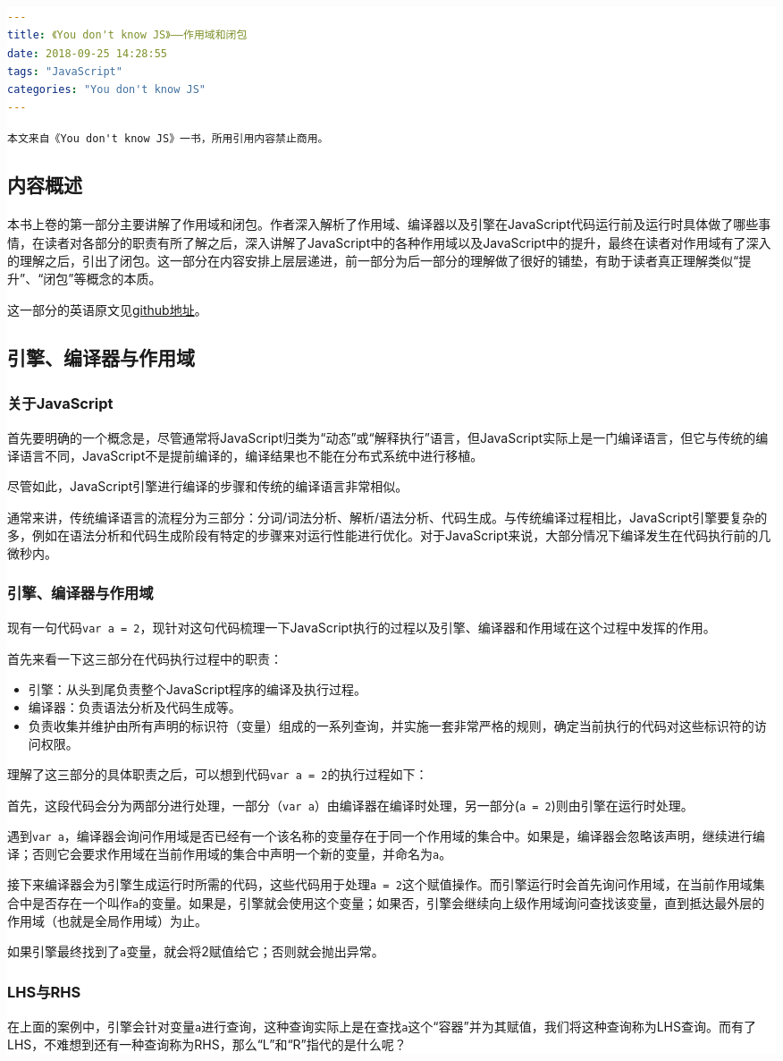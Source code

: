 ```yaml
---
title: 《You don't know JS》——作用域和闭包
date: 2018-09-25 14:28:55
tags: "JavaScript"
categories: "You don't know JS"
---
```


	本文来自《You don't know JS》一书，所用引用内容禁止商用。

## 内容概述

本书上卷的第一部分主要讲解了作用域和闭包。作者深入解析了作用域、编译器以及引擎在JavaScript代码运行前及运行时具体做了哪些事情，在读者对各部分的职责有所了解之后，深入讲解了JavaScript中的各种作用域以及JavaScript中的提升，最终在读者对作用域有了深入的理解之后，引出了闭包。这一部分在内容安排上层层递进，前一部分为后一部分的理解做了很好的铺垫，有助于读者真正理解类似“提升”、“闭包”等概念的本质。

这一部分的英语原文见[github地址](https://github.com/getify/You-Dont-Know-JS)。

## 引擎、编译器与作用域

### 关于JavaScript

首先要明确的一个概念是，尽管通常将JavaScript归类为“动态”或“解释执行”语言，但JavaScript实际上是一门编译语言，但它与传统的编译语言不同，JavaScript不是提前编译的，编译结果也不能在分布式系统中进行移植。

尽管如此，JavaScript引擎进行编译的步骤和传统的编译语言非常相似。

通常来讲，传统编译语言的流程分为三部分：分词/词法分析、解析/语法分析、代码生成。与传统编译过程相比，JavaScript引擎要复杂的多，例如在语法分析和代码生成阶段有特定的步骤来对运行性能进行优化。对于JavaScript来说，大部分情况下编译发生在代码执行前的几微秒内。

### 引擎、编译器与作用域

现有一句代码`var a = 2`，现针对这句代码梳理一下JavaScript执行的过程以及引擎、编译器和作用域在这个过程中发挥的作用。

首先来看一下这三部分在代码执行过程中的职责：

- 引擎：从头到尾负责整个JavaScript程序的编译及执行过程。
- 编译器：负责语法分析及代码生成等。
- 负责收集并维护由所有声明的标识符（变量）组成的一系列查询，并实施一套非常严格的规则，确定当前执行的代码对这些标识符的访问权限。

理解了这三部分的具体职责之后，可以想到代码`var a = 2`的执行过程如下：

首先，这段代码会分为两部分进行处理，一部分（`var a`）由编译器在编译时处理，另一部分(`a = 2`)则由引擎在运行时处理。

遇到`var a`，编译器会询问作用域是否已经有一个该名称的变量存在于同一个作用域的集合中。如果是，编译器会忽略该声明，继续进行编译；否则它会要求作用域在当前作用域的集合中声明一个新的变量，并命名为`a`。

接下来编译器会为引擎生成运行时所需的代码，这些代码用于处理`a = 2`这个赋值操作。而引擎运行时会首先询问作用域，在当前作用域集合中是否存在一个叫作`a`的变量。如果是，引擎就会使用这个变量；如果否，引擎会继续向上级作用域询问查找该变量，直到抵达最外层的作用域（也就是全局作用域）为止。

如果引擎最终找到了`a`变量，就会将2赋值给它；否则就会抛出异常。

### LHS与RHS

在上面的案例中，引擎会针对变量`a`进行查询，这种查询实际上是在查找`a`这个“容器”并为其赋值，我们将这种查询称为LHS查询。而有了LHS，不难想到还有一种查询称为RHS，那么“L”和“R”指代的是什么呢？
